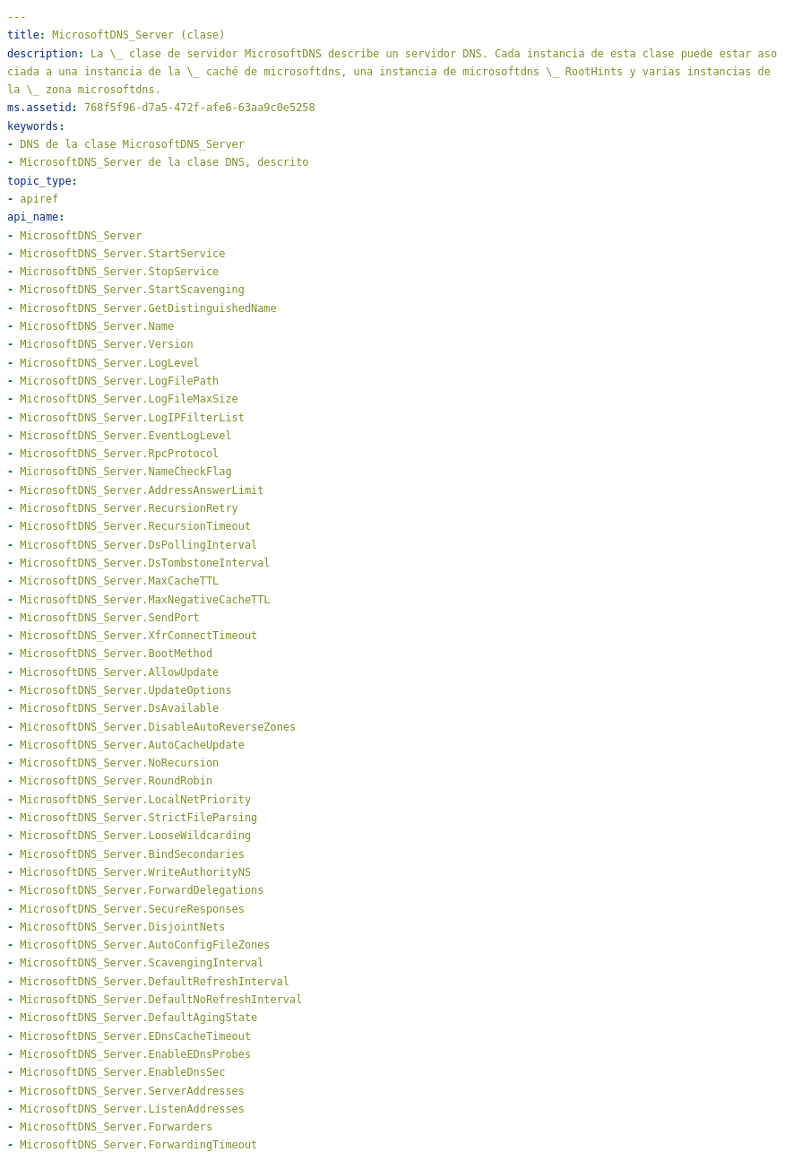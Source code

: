 ```yaml
---
title: MicrosoftDNS_Server (clase)
description: La \_ clase de servidor MicrosoftDNS describe un servidor DNS. Cada instancia de esta clase puede estar asociada a una instancia de la \_ caché de microsoftdns, una instancia de microsoftdns \_ RootHints y varias instancias de la \_ zona microsoftdns.
ms.assetid: 768f5f96-d7a5-472f-afe6-63aa9c0e5258
keywords:
- DNS de la clase MicrosoftDNS_Server
- MicrosoftDNS_Server de la clase DNS, descrito
topic_type:
- apiref
api_name:
- MicrosoftDNS_Server
- MicrosoftDNS_Server.StartService
- MicrosoftDNS_Server.StopService
- MicrosoftDNS_Server.StartScavenging
- MicrosoftDNS_Server.GetDistinguishedName
- MicrosoftDNS_Server.Name
- MicrosoftDNS_Server.Version
- MicrosoftDNS_Server.LogLevel
- MicrosoftDNS_Server.LogFilePath
- MicrosoftDNS_Server.LogFileMaxSize
- MicrosoftDNS_Server.LogIPFilterList
- MicrosoftDNS_Server.EventLogLevel
- MicrosoftDNS_Server.RpcProtocol
- MicrosoftDNS_Server.NameCheckFlag
- MicrosoftDNS_Server.AddressAnswerLimit
- MicrosoftDNS_Server.RecursionRetry
- MicrosoftDNS_Server.RecursionTimeout
- MicrosoftDNS_Server.DsPollingInterval
- MicrosoftDNS_Server.DsTombstoneInterval
- MicrosoftDNS_Server.MaxCacheTTL
- MicrosoftDNS_Server.MaxNegativeCacheTTL
- MicrosoftDNS_Server.SendPort
- MicrosoftDNS_Server.XfrConnectTimeout
- MicrosoftDNS_Server.BootMethod
- MicrosoftDNS_Server.AllowUpdate
- MicrosoftDNS_Server.UpdateOptions
- MicrosoftDNS_Server.DsAvailable
- MicrosoftDNS_Server.DisableAutoReverseZones
- MicrosoftDNS_Server.AutoCacheUpdate
- MicrosoftDNS_Server.NoRecursion
- MicrosoftDNS_Server.RoundRobin
- MicrosoftDNS_Server.LocalNetPriority
- MicrosoftDNS_Server.StrictFileParsing
- MicrosoftDNS_Server.LooseWildcarding
- MicrosoftDNS_Server.BindSecondaries
- MicrosoftDNS_Server.WriteAuthorityNS
- MicrosoftDNS_Server.ForwardDelegations
- MicrosoftDNS_Server.SecureResponses
- MicrosoftDNS_Server.DisjointNets
- MicrosoftDNS_Server.AutoConfigFileZones
- MicrosoftDNS_Server.ScavengingInterval
- MicrosoftDNS_Server.DefaultRefreshInterval
- MicrosoftDNS_Server.DefaultNoRefreshInterval
- MicrosoftDNS_Server.DefaultAgingState
- MicrosoftDNS_Server.EDnsCacheTimeout
- MicrosoftDNS_Server.EnableEDnsProbes
- MicrosoftDNS_Server.EnableDnsSec
- MicrosoftDNS_Server.ServerAddresses
- MicrosoftDNS_Server.ListenAddresses
- MicrosoftDNS_Server.Forwarders
- MicrosoftDNS_Server.ForwardingTimeout
```